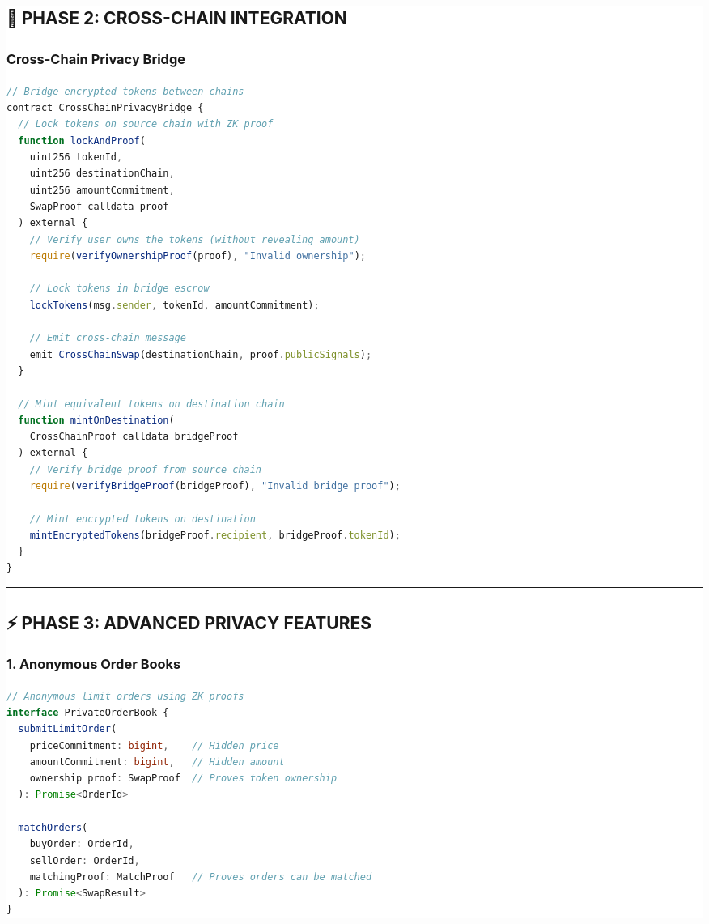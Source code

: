
## **🔗 PHASE 2: CROSS-CHAIN INTEGRATION**

### **Cross-Chain Privacy Bridge**

```typescript
// Bridge encrypted tokens between chains
contract CrossChainPrivacyBridge {
  // Lock tokens on source chain with ZK proof
  function lockAndProof(
    uint256 tokenId,
    uint256 destinationChain,
    uint256 amountCommitment,
    SwapProof calldata proof
  ) external {
    // Verify user owns the tokens (without revealing amount)
    require(verifyOwnershipProof(proof), "Invalid ownership");
    
    // Lock tokens in bridge escrow
    lockTokens(msg.sender, tokenId, amountCommitment);
    
    // Emit cross-chain message
    emit CrossChainSwap(destinationChain, proof.publicSignals);
  }
  
  // Mint equivalent tokens on destination chain
  function mintOnDestination(
    CrossChainProof calldata bridgeProof
  ) external {
    // Verify bridge proof from source chain
    require(verifyBridgeProof(bridgeProof), "Invalid bridge proof");
    
    // Mint encrypted tokens on destination
    mintEncryptedTokens(bridgeProof.recipient, bridgeProof.tokenId);
  }
}
```

---

## **⚡ PHASE 3: ADVANCED PRIVACY FEATURES**

### **1. Anonymous Order Books**

```typescript
// Anonymous limit orders using ZK proofs
interface PrivateOrderBook {
  submitLimitOrder(
    priceCommitment: bigint,    // Hidden price
    amountCommitment: bigint,   // Hidden amount
    ownership proof: SwapProof  // Proves token ownership
  ): Promise<OrderId>
  
  matchOrders(
    buyOrder: OrderId,
    sellOrder: OrderId,
    matchingProof: MatchProof   // Proves orders can be matched
  ): Promise<SwapResult>
}
```
